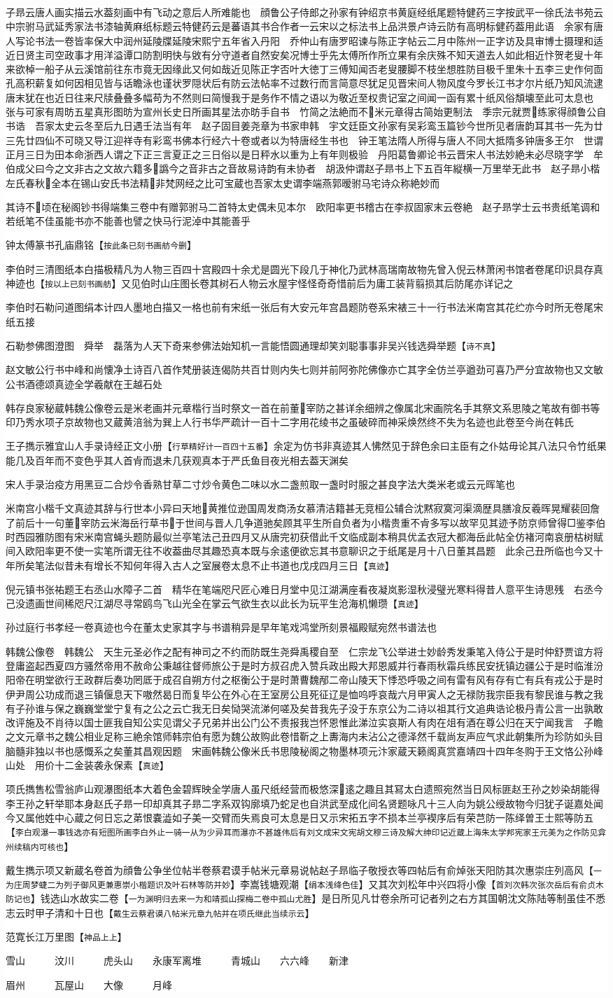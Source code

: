 子昻云唐人画实描云水葢刻画中有飞动之意后人所难能也　顔鲁公子侍郎之孙家有钟绍京书黄庭经纸尾题特健药三字按武平一徐氏法书苑云中宗驸马武延秀家法书漆轴黄麻纸标题云特健药云是蕃语其书合作者一云宋以之标法书上品洪景卢诗云防有高明标健药葢用此语　余家有唐人写论书法一卷皆率保大中润州延陵牒延陵宋熙宁五年省入丹阳　乔仲山有唐罗昭谏与陈正字帖云二月中陈州一正字访及具审博士摄理和适近日贤主司空政事才用洋溢谭口防割明快与敓有分守道者自然安矣况博士乎先太傅所作所立果有余庆殊不知天道去人如此相近忭贺老叟十年来欲棹一船子从云溪馆前往东市竟无因缘此又何如哉近见陈正字否叶大徳丁三傅知闻否老叟腰脚不枝坐想胜防目极千里朱十五李三史作何靣孔高积薪复如何因相见皆与话瞻泳也谨状罗隠状后有防云法帖率不过数行而言简意尽犹足见晋宋间人物风度今罗长江书才尔片纸乃知风流逮唐末犹在也近日往来尺牍叠叠多幅苟为不然则曰简慢我于是务作不情之语以为敬近至权贵记室之间闻一函有累十纸风俗頽壊至此可太息也　张与可家有周昉五星真形图昉为宣州长史日所画其星法亦昉手自书　竹简之法絶而不米元章得古简始更制法　季宗元就贾练家得顔鲁公自书诰　吾家太史云冬至后九日遇壬法当有年　赵子固目姜尧章为书家申韩　宇文廷臣文孙家有吴彩鸾玉篇钞今世所见者唐韵耳其书一先为廿三先廿四仙不可晓又导江迎祥寺有彩鸾书佛本行经六十卷或者以为特唐经生书也　钟王笔法隋人所得与唐人不同大抵隋多钟唐多王尔　世谓正月三日为田本命浙西人谓之下正三言夏正之三日俗以是日秤水以重为上有年则极验　丹阳葛鲁卿论书云晋宋人书法妙絶未必尽晓字学　牟伯成父曰今之文非古之文故六籍多譌今之音非古之音故易诗韵有未协者　胡汲仲谓赵子昻书上下五百年縦横一万里举无此书　赵子昻小楷左氏春秋全本在锡山安氏书法精非梵网经之比可宝蔵也吾家太史谓李端燕郭暧驸马宅诗众称絶妙而  

其诗不顷在秘阁钞书得端集三卷中有赠郭驸马二首特太史偶未见本尔　欧阳率更书稽古在李叔固家末云卷絶　赵子昻学士云书贵纸笔调和若纸笔不佳虽能书亦不能善也譬之快马行泥淖中其能善乎  

钟太傅篆书孔庙鼎铭【`按此条已刻书画舫今删`】  

李伯时三清图纸本白描极精凡为人物三百四十宫殿四十余尤是圆光下段几于神化乃武林高瑞南故物先曾入倪云林萧闲书馆者卷尾印识具存真神迹也【`按以上已刻书画舫`】又见伯时山庄图长卷其树石人物云水屋宇怪怪奇奇惜前后为庸工装背翦损其后防尾亦详记之  

李伯时石勒问道图绢本计四人墨地白描又一格也前有宋纸一张后有大安元年宫昌题防卷系宋裱三十一行书法米南宫其花纻亦今时所无卷尾宋纸五接  

石勒参佛图澄图　舜举　磊落为人天下奇来参佛法始知机一言能悟圆通理却笑刘聪事事非吴兴钱选舜举题【`诗不真`】  

赵文敏公行书中峰和尚懐净土诗百八首作梵册装连偈防共百廿则内失七则并前阿弥陀佛像亦亡其字全仿兰亭遒劲可喜乃严分宜故物也又文敏公书酒德颂真迹全学羲献在王越石处  

韩存良家秘蔵韩魏公像卷云是米老画并元章楷行当时祭文一首在前董宰防之甚详余细辨之像属北宋画院名手其祭文系思陵之笔故有御书等印乃秀水项子京故物也又蔵黄涪翁为巽上人行书华严疏计一百十二字用花绫书之虽破碎而神采焕然终不失为名迹也此卷至今尚在韩氏  

王子擕示雅宜山人手录诗经正文小册【`行草精好计一百四十五番`】余定为仿书非真迹其人怫然见于辞色余曰主臣有之仆姑毋论其八法只令竹纸果能几及百年而不变色乎其人首肻而退未几获观真本于严氏鱼目夜光相去葢天渊矣  

宋人手录治疫方用黑豆二合炒令香熟甘草二寸炒令黄色二味以水二盏煎取一盏时时服之甚良字法大类米老或云元晖笔也  

米南宫小楷千文真迹其辞与行世本小异曰天地黄推位逊国周发商汤女慕清洁籍甚无竞桓公辅合沈黙寂寞河渠滴歴具膳飡反羲晖晃耀裴回詹了前后十一句董宰防云米海岳行草书于世间与晋人几争道驰矣顾其平生所自负者为小楷贵重不肻多写以故罕见其迹予防京师曾得□鉴李伯时西园雅防图有宋米南宫蝇头题防最似兰亭笔法己丑四月又从唐完初获借此千文临成副本稍具优孟衣冠大都海岳此帖全仿褚河南哀册枯树赋间入欧阳率更不使一实笔所谓无往不收葢曲尽其趣恐真本既与余逺便欲忘其书意聊识之于纸尾是月十八日董其昌题　此余己丑所临也今又十年所矣笔法似昔未有增长不知何年得入古人之室展卷太息不止书道也戊戌四月三日【`真迹`】  

倪元镇书张祐题王右丞山水障子二首　精华在笔端咫尺匠心难日月堂中见江湖满座看夜凝岚影湿秋浸璧光寒料得昔人意平生诗思残　右丞今己没遗画世间稀咫尺江湖尽寻常鸥鸟飞山光全在掌云气欲生衣以此长为玩平生沧海机懒瓒【`真迹`】  

孙过庭行书孝经一卷真迹也今在董太史家其字与书谱稍异是早年笔戏鸿堂所刻景福殿赋宛然书谱法也  

韩魏公像卷　韩魏公　天生元圣必作之配有神司之不约而防既生尧舜禹稷自至　仁宗龙飞公举进士妙龄秀发秉笔入侍公于是时仲舒贾谊方将登庸盗起西夏四方骚然帝用不赦命公秉越往督师旅公于是时方叔召虎入赞兵政出殿大邦恩威并行春雨秋霜兵练民安抚镇边疆公于是时临淮汾阳帝在明堂欲行王政群后奏功罔厎于成召自朔方付之枢衡公于是时萧曹魏邴二帝山陵天下悸恐呼吸之间有雷有风有存有亡有兵有戎公于是时伊尹周公功成而退三镇偃息天下嗷然曷日而复毕公在外心在王室房公且死征辽是恤呜呼哀哉六月甲寅人之无禄防我宗臣我有黎民谁与教之我有子孙谁与保之巍巍堂堂宁复有之公之云亡我无日矣恸哭流涕何嗟及矣昔我先子没于东京公为二诗以祖其行文追典诰论极丹青公言一出孰敢改评施及不肖待以国士匪我自知公实见谓父子兄弟并出公门公不责报我岂怀恩惟此涕泣实哀斯人有肉在俎有酒在尊公归在天宁闻我言　子瞻之文元章书之魏公相业足称三絶余馆师韩宗伯有愿为魏公故购此卷惜靳之上夀海内未沾公之德泽然千载尚友声应气求此朝集所为珍防如头目脑髓非独以书也感慨系之矣董其昌观因题　宋画韩魏公像米氏书思陵秘阁之物墨林项元汴家蔵天籁阁真赏嘉靖四十四年冬购于王文恪公孙峰山处　用价十二金装袭永保素【`真迹`】  

项氏擕售松雪翁庐山观瀑图纸本大着色金碧辉映全学唐人虽尺纸经营而极悠深逺之趣且其冩太白遗照宛然当日风标匪赵王孙之妙染胡能得李王孙之轩举耶本身赵氏子昻一印却真其子昻二字系双钩廓填乃蛇足也自洪武至成化间名贤题咏凡十三人向为姚公绶故物今归犹子诞嘉处闻今又属他姓中心蔵之何日忘之苐恨嚢澁如子美一交臂而失焉良可太息是日又示宋拓五字不损本兰亭褉序后有荣芑防一陈绎曽王士熙等防五【`李白观瀑一事钱选亦有短图所画李白外止一骑一从为少异耳而瀑亦不甚雄伟后有刘文成宋文宪胡文穆三诗及解大绅印记近蔵上海朱太学邦宪家王元美为之作防见弇州续稿内可核也`】  

戴生擕示项又新蔵名卷首为顔鲁公争坐位帖半卷蔡君谟手帖米元章易说帖赵子昻临子敬授衣等四帖后有俞焯张天阳防其次惠崇庄列高风【`一为庄周梦蜨二为列子御风更兼惠崇小楷题识及叶石林等防并妙`】李嵩钱塘观潮【`绢本浅绛色佳`】又其次刘松年中兴四将小像【`首刘次韩次张次岳后有俞贞木防记也`】钱选山水故实二卷【`一为渊明归去来一为和靖孤山探梅二卷中孤山尤胜`】是日所见凡廿卷余所可记者列之右方其国朝沈文陈陆等制虽佳不悉志云时甲子清和十日也【`戴生云蔡君谟八帖米元章九帖并在项氏继此当续示云`】  

范寛长江万里图【`神品上上`】  

雪山　　　汶川　　　虎头山　　永康军离堆　　　青城山　　六六峰　　新津  

眉州　　　瓦屋山　　大像　　　月峰  
